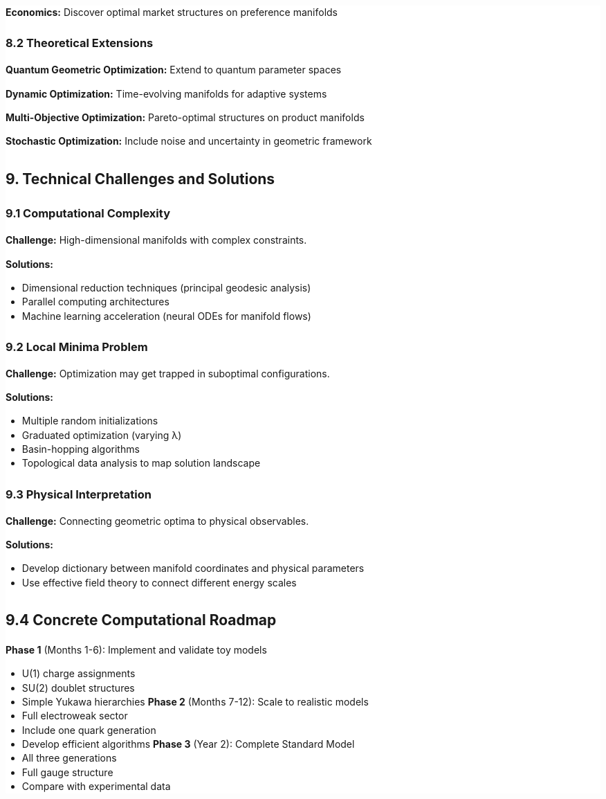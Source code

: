 **Economics:** Discover optimal market structures on preference manifolds

### 8.2 Theoretical Extensions

**Quantum Geometric Optimization:** Extend to quantum parameter spaces

**Dynamic Optimization:** Time-evolving manifolds for adaptive systems

**Multi-Objective Optimization:** Pareto-optimal structures on product manifolds

**Stochastic Optimization:** Include noise and uncertainty in geometric framework

## 9. Technical Challenges and Solutions

### 9.1 Computational Complexity

**Challenge:** High-dimensional manifolds with complex constraints.

**Solutions:**
* Dimensional reduction techniques (principal geodesic analysis)
* Parallel computing architectures
* Machine learning acceleration (neural ODEs for manifold flows)

### 9.2 Local Minima Problem

**Challenge:** Optimization may get trapped in suboptimal configurations.

**Solutions:**
* Multiple random initializations
* Graduated optimization (varying λ)
* Basin-hopping algorithms
* Topological data analysis to map solution landscape

### 9.3 Physical Interpretation

**Challenge:** Connecting geometric optima to physical observables.

**Solutions:**
* Develop dictionary between manifold coordinates and physical parameters
* Use effective field theory to connect different energy scales
## 9.4 Concrete Computational Roadmap
**Phase 1** (Months 1-6): Implement and validate toy models
* U(1) charge assignments
* SU(2) doublet structures  
* Simple Yukawa hierarchies
**Phase 2** (Months 7-12): Scale to realistic models
* Full electroweak sector
* Include one quark generation
* Develop efficient algorithms
**Phase 3** (Year 2): Complete Standard Model
* All three generations
* Full gauge structure
* Compare with experimental data
